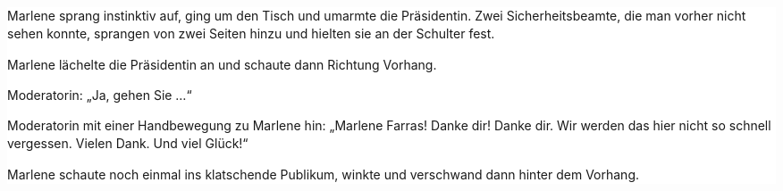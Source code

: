 Marlene sprang instinktiv auf, ging um den Tisch und umarmte die Präsidentin.
Zwei Sicherheitsbeamte, die man vorher nicht sehen konnte, sprangen von zwei Seiten hinzu und hielten sie an der Schulter fest.

Marlene lächelte die Präsidentin an und schaute dann Richtung Vorhang.

Moderatorin: „Ja, gehen Sie …“

Moderatorin mit einer Handbewegung zu Marlene hin: „Marlene Farras!
Danke dir!
Danke dir.
Wir werden das hier nicht so schnell vergessen.
Vielen Dank. Und viel Glück!“

Marlene schaute noch einmal ins klatschende Publikum, winkte und verschwand dann hinter dem Vorhang.

